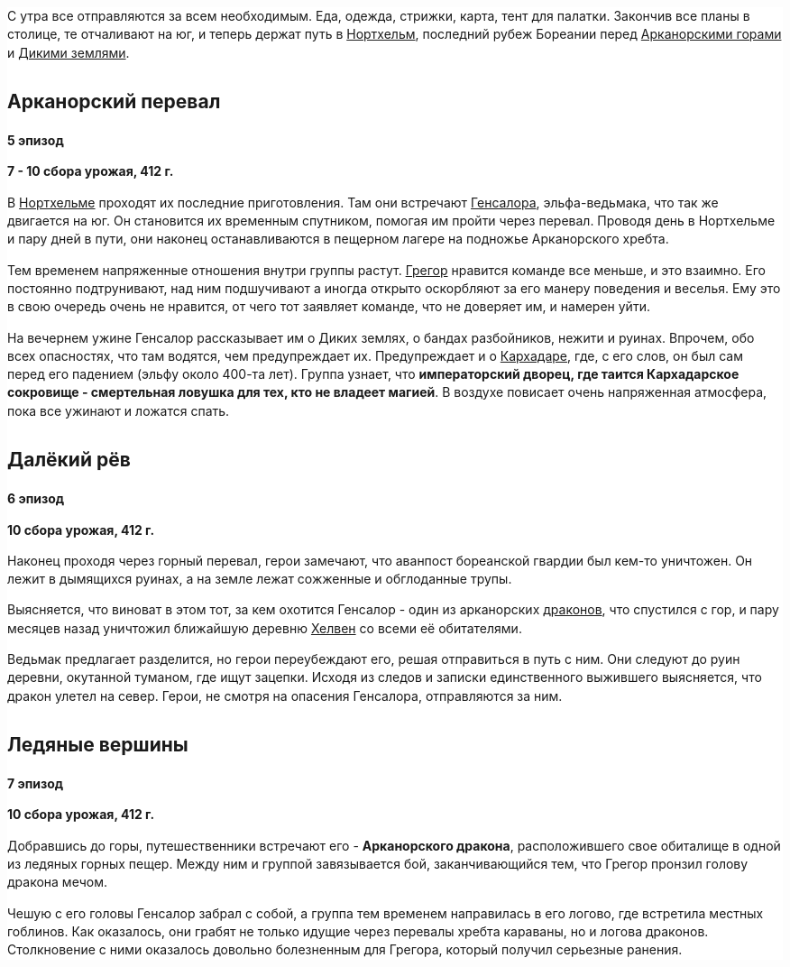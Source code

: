 С утра все отправляются за всем необходимым. Еда, одежда, стрижки, карта, тент для палатки. Закончив все планы в столице, те отчаливают на юг, и теперь держат путь в [Нортхельм](Нортхельм.md), последний рубеж Бореании перед [Арканорскими горами](Арканорский%20горный%20хребет) и [Дикими землями](Дикие%20земли). 
## Арканорский перевал
**5 эпизод**

**7 - 10 сбора урожая, 412 г.**

В [Нортхельме](Нортхельм.md) проходят их последние приготовления. Там они встречают [Генсалора](Генсалор%20из%20Эффелума), эльфа-ведьмака, что так же двигается на юг. Он становится их временным спутником, помогая им пройти через перевал. Проводя день в Нортхельме и пару дней в пути, они наконец останавливаются в пещерном лагере на подножье Арканорского хребта.

Тем временем напряженные отношения внутри группы растут. [Грегор](Грегор%20из%20Нальберхолда) нравится команде все меньше, и это взаимно. Его постоянно подтрунивают, над ним подшучивают а иногда открыто оскорбляют за его манеру поведения и веселья. Ему это в свою очередь очень не нравится, от чего тот заявляет команде, что не доверяет им, и намерен уйти.

На вечернем ужине Генсалор рассказывает им о Диких землях, о бандах разбойников, нежити и руинах. Впрочем, обо всех опасностях, что там водятся, чем предупреждает их. Предупреждает и о [Кархадаре](Древний%20Кархадар), где, с его слов, он был сам перед его падением (эльфу около 400-та лет). Группа узнает, что **императорский дворец, где таится Кархадарское сокровище - смертельная ловушка для тех, кто не владеет магией**. В воздухе повисает очень напряженная атмосфера, пока все ужинают и ложатся спать.
## Далёкий рёв
**6 эпизод**

**10 сбора урожая, 412 г.**

Наконец проходя через горный перевал, герои замечают, что аванпост бореанской гвардии был кем-то уничтожен. Он лежит в дымящихся руинах, а на земле лежат сожженные и обглоданные трупы. 

Выясняется, что виноват в этом тот, за кем охотится Генсалор - один из арканорских [драконов](Монстры#Драконы), что спустился с гор, и пару месяцев назад уничтожил ближайшую деревню [Хелвен](Хелвен.md) со всеми её обитателями.

Ведьмак предлагает разделится, но герои переубеждают его, решая отправиться в путь с ним. Они следуют до руин деревни, окутанной туманом, где ищут зацепки. Исходя из следов и записки единственного выжившего выясняется, что дракон улетел на север. Герои, не смотря на опасения Генсалора, отправляются за ним.    
## Ледяные вершины
**7 эпизод**

**10 сбора урожая, 412 г.**

Добравшись до горы, путешественники встречают его - **Арканорского дракона**, расположившего свое обиталище в одной из ледяных горных пещер. Между ним и группой завязывается бой, заканчивающийся тем, что Грегор пронзил голову дракона мечом. 

Чешую с его головы Генсалор забрал с собой, а группа тем временем направилась в его логово, где встретила местных гоблинов. Как оказалось, они грабят не только идущие через перевалы хребта караваны, но и логова драконов. Столкновение с ними оказалось довольно болезненным для Грегора, который получил серьезные ранения.
